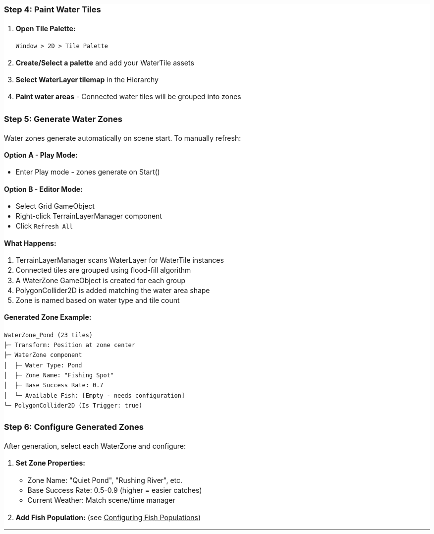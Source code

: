 ### Step 4: Paint Water Tiles

1. **Open Tile Palette:**
   ```
   Window > 2D > Tile Palette
   ```

2. **Create/Select a palette** and add your WaterTile assets

3. **Select WaterLayer tilemap** in the Hierarchy

4. **Paint water areas** - Connected water tiles will be grouped into zones

### Step 5: Generate Water Zones

Water zones generate automatically on scene start. To manually refresh:

**Option A - Play Mode:**
- Enter Play mode - zones generate on Start()

**Option B - Editor Mode:**
- Select Grid GameObject
- Right-click TerrainLayerManager component
- Click `Refresh All`

**What Happens:**
1. TerrainLayerManager scans WaterLayer for WaterTile instances
2. Connected tiles are grouped using flood-fill algorithm
3. A WaterZone GameObject is created for each group
4. PolygonCollider2D is added matching the water area shape
5. Zone is named based on water type and tile count

**Generated Zone Example:**
```
WaterZone_Pond (23 tiles)
├─ Transform: Position at zone center
├─ WaterZone component
│  ├─ Water Type: Pond
│  ├─ Zone Name: "Fishing Spot"
│  ├─ Base Success Rate: 0.7
│  └─ Available Fish: [Empty - needs configuration]
└─ PolygonCollider2D (Is Trigger: true)
```

### Step 6: Configure Generated Zones

After generation, select each WaterZone and configure:

1. **Set Zone Properties:**
   - Zone Name: "Quiet Pond", "Rushing River", etc.
   - Base Success Rate: 0.5-0.9 (higher = easier catches)
   - Current Weather: Match scene/time manager

2. **Add Fish Population:** (see [Configuring Fish Populations](#configuring-fish-populations))

---
